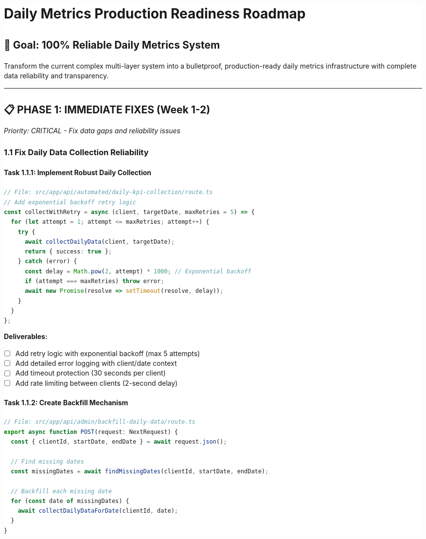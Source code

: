 # Daily Metrics Production Readiness Roadmap

## 🎯 Goal: 100% Reliable Daily Metrics System

Transform the current complex multi-layer system into a bulletproof, production-ready daily metrics infrastructure with complete data reliability and transparency.

---

## 📋 **PHASE 1: IMMEDIATE FIXES (Week 1-2)**
*Priority: CRITICAL - Fix data gaps and reliability issues*

### 1.1 Fix Daily Data Collection Reliability

#### **Task 1.1.1: Implement Robust Daily Collection**
```typescript
// File: src/app/api/automated/daily-kpi-collection/route.ts
// Add exponential backoff retry logic
const collectWithRetry = async (client, targetDate, maxRetries = 5) => {
  for (let attempt = 1; attempt <= maxRetries; attempt++) {
    try {
      await collectDailyData(client, targetDate);
      return { success: true };
    } catch (error) {
      const delay = Math.pow(2, attempt) * 1000; // Exponential backoff
      if (attempt === maxRetries) throw error;
      await new Promise(resolve => setTimeout(resolve, delay));
    }
  }
};
```

**Deliverables:**
- [ ] Add retry logic with exponential backoff (max 5 attempts)
- [ ] Add detailed error logging with client/date context
- [ ] Add timeout protection (30 seconds per client)
- [ ] Add rate limiting between clients (2-second delay)

#### **Task 1.1.2: Create Backfill Mechanism**
```typescript
// File: src/app/api/admin/backfill-daily-data/route.ts
export async function POST(request: NextRequest) {
  const { clientId, startDate, endDate } = await request.json();
  
  // Find missing dates
  const missingDates = await findMissingDates(clientId, startDate, endDate);
  
  // Backfill each missing date
  for (const date of missingDates) {
    await collectDailyDataForDate(clientId, date);
  }
}
```

